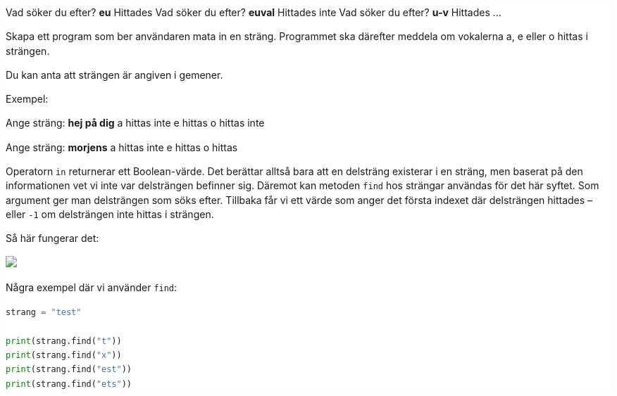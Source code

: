 <sample-output>

Vad söker du efter? **eu**
Hittades
Vad söker du efter? **euval**
Hittades inte
Vad söker du efter? **u-v**
Hittades
...

</sample-output>

<in-browser-programming-exercise name="Hittas vokaler?" tmcname="osa03-13b_vokaler">

Skapa ett program som ber användaren mata in en sträng. Programmet ska därefter meddela om vokalerna a, e eller o hittas i strängen.

Du kan anta att strängen är angiven i gemener.

Exempel:

<sample-output>

Ange sträng: **hej på dig**
a hittas inte
e hittas
o hittas inte

</sample-output>

<sample-output>

Ange sträng: **morjens**
a hittas inte
e hittas
o hittas

</sample-output>


</in-browser-programming-exercise>

Operatorn `in` returnerar ett Boolean-värde. Det berättar alltså bara att en delsträng existerar i en sträng, men baserat på den informationen vet vi inte var delsträngen befinner sig. Däremot kan metoden `find` hos strängar användas för det här syftet. Som argument ger man delsträngen som söks efter. Tillbaka får vi ett värde som anger det första indexet där delsträngen hittades – eller `-1` om delsträngen inte hittas i strängen.

Så här fungerar det:

<img src="3_2_4.png">

Några exempel där vi använder `find`:

```python
strang = "test"

print(strang.find("t"))
print(strang.find("x"))
print(strang.find("est"))
print(strang.find("ets"))
```
